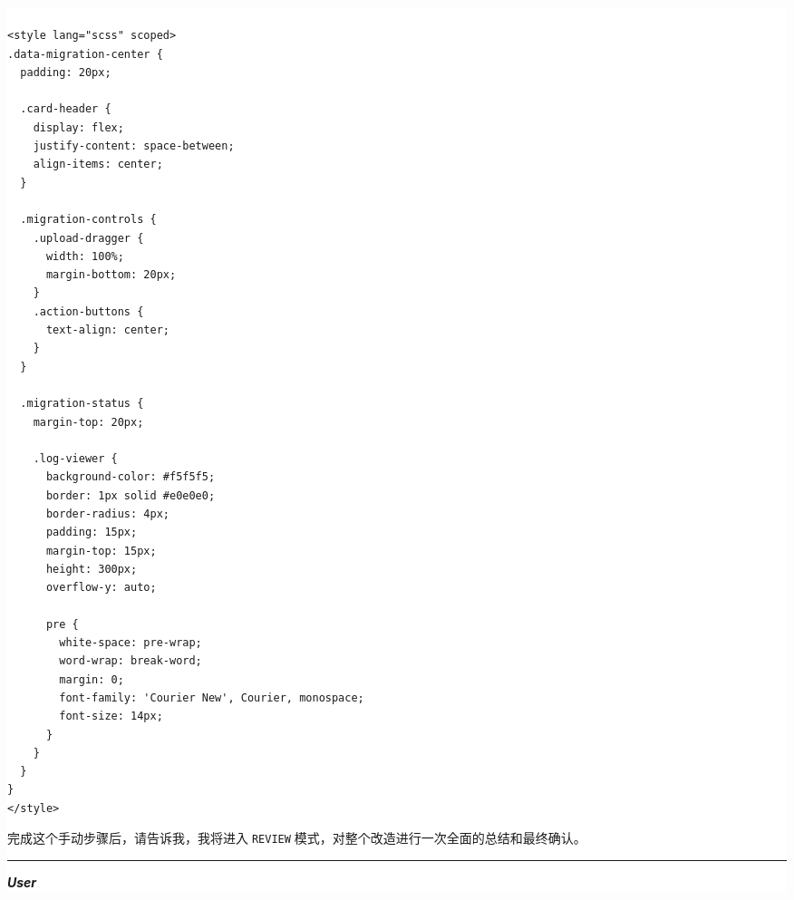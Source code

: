 ```vue

<style lang="scss" scoped>
.data-migration-center {
  padding: 20px;

  .card-header {
    display: flex;
    justify-content: space-between;
    align-items: center;
  }

  .migration-controls {
    .upload-dragger {
      width: 100%;
      margin-bottom: 20px;
    }
    .action-buttons {
      text-align: center;
    }
  }

  .migration-status {
    margin-top: 20px;

    .log-viewer {
      background-color: #f5f5f5;
      border: 1px solid #e0e0e0;
      border-radius: 4px;
      padding: 15px;
      margin-top: 15px;
      height: 300px;
      overflow-y: auto;

      pre {
        white-space: pre-wrap;
        word-wrap: break-word;
        margin: 0;
        font-family: 'Courier New', Courier, monospace;
        font-size: 14px;
      }
    }
  }
}
</style>
```

完成这个手动步骤后，请告诉我，我将进入 `REVIEW` 模式，对整个改造进行一次全面的总结和最终确认。

---

_**User**_
